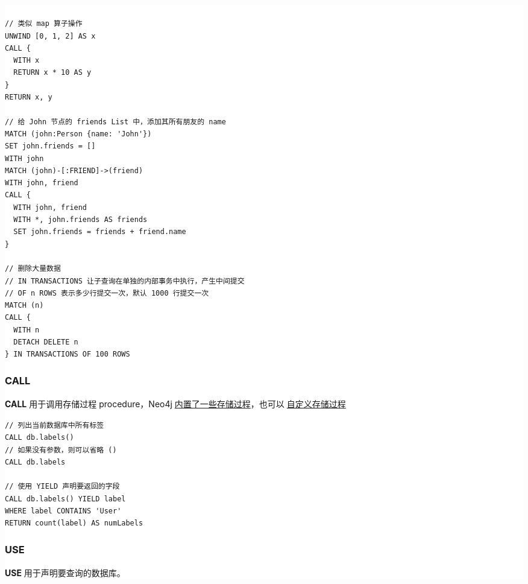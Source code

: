 ```cypher

// 类似 map 算子操作
UNWIND [0, 1, 2] AS x
CALL {
  WITH x
  RETURN x * 10 AS y
}
RETURN x, y

// 给 John 节点的 friends List 中，添加其所有朋友的 name
MATCH (john:Person {name: 'John'})
SET john.friends = []
WITH john
MATCH (john)-[:FRIEND]->(friend)
WITH john, friend
CALL {
  WITH john, friend
  WITH *, john.friends AS friends
  SET john.friends = friends + friend.name
}

// 删除大量数据
// IN TRANSACTIONS 让子查询在单独的内部事务中执行，产生中间提交
// OF n ROWS 表示多少行提交一次，默认 1000 行提交一次
MATCH (n)
CALL {
  WITH n
  DETACH DELETE n
} IN TRANSACTIONS OF 100 ROWS
```

### CALL

**CALL** 用于调用存储过程 procedure，Neo4j [内置了一些存储过程](https://neo4j.com/docs/operations-manual/4.4/reference/procedures)，也可以 [自定义存储过程](https://neo4j.com/docs/java-reference/4.4/extending-neo4j/procedures#extending-neo4j-procedures)

```cypher
// 列出当前数据库中所有标签
CALL db.labels()
// 如果没有参数，则可以省略 ()
CALL db.labels

// 使用 YIELD 声明要返回的字段
CALL db.labels() YIELD label
WHERE label CONTAINS 'User'
RETURN count(label) AS numLabels
```

### USE

**USE** 用于声明要查询的数据库。
